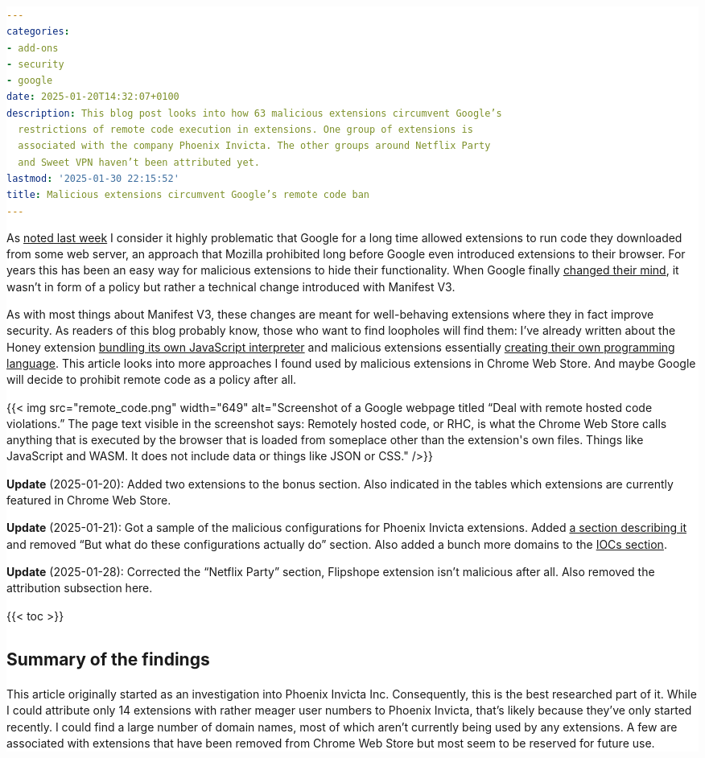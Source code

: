 ```yaml
---
categories:
- add-ons
- security
- google
date: 2025-01-20T14:32:07+0100
description: This blog post looks into how 63 malicious extensions circumvent Google’s
  restrictions of remote code execution in extensions. One group of extensions is
  associated with the company Phoenix Invicta. The other groups around Netflix Party
  and Sweet VPN haven’t been attributed yet.
lastmod: '2025-01-30 22:15:52'
title: Malicious extensions circumvent Google’s remote code ban
---
```


As [noted last week](/2025/01/13/chrome-web-store-is-a-mess/#how-did-google-get-into-this-mess) I consider it highly problematic that Google for a long time allowed extensions to run code they downloaded from some web server, an approach that Mozilla prohibited long before Google even introduced extensions to their browser. For years this has been an easy way for malicious extensions to hide their functionality. When Google finally [changed their mind](https://developer.chrome.com/docs/extensions/develop/migrate/remote-hosted-code), it wasn’t in form of a policy but rather a technical change introduced with Manifest V3.

As with most things about Manifest V3, these changes are meant for well-behaving extensions where they in fact improve security. As readers of this blog probably know, those who want to find loopholes will find them: I’ve already written about the Honey extension [bundling its own JavaScript interpreter](/2020/10/28/what-would-you-risk-for-free-honey/#the-highly-flexible-promo-code-applying-process) and malicious extensions essentially [creating their own programming language](/2023/06/02/how-malicious-extensions-hide-running-arbitrary-code/). This article looks into more approaches I found used by malicious extensions in Chrome Web Store. And maybe Google will decide to prohibit remote code as a policy after all.

{{< img src="remote_code.png" width="649" alt="Screenshot of a Google webpage titled “Deal with remote hosted code violations.” The page text visible in the screenshot says: Remotely hosted code, or RHC, is what the Chrome Web Store calls anything that is executed by the browser that is loaded from someplace other than the extension's own files. Things like JavaScript and WASM. It does not include data or things like JSON or CSS." />}}

**Update** (2025-01-20): Added two extensions to the bonus section. Also indicated in the tables which extensions are currently featured in Chrome Web Store.

**Update** (2025-01-21): Got a sample of the malicious configurations for Phoenix Invicta extensions. Added [a section describing it](#the-payload) and removed “But what do these configurations actually do” section. Also added a bunch more domains to the [IOCs section](#iocs).

**Update** (2025-01-28): Corrected the “Netflix Party” section, Flipshope extension isn’t malicious after all. Also removed the attribution subsection here.

{{< toc >}}

## Summary of the findings

This article originally started as an investigation into Phoenix Invicta Inc. Consequently, this is the best researched part of it. While I could attribute only 14 extensions with rather meager user numbers to Phoenix Invicta, that’s likely because they’ve only started recently. I could find a large number of domain names, most of which aren’t currently being used by any extensions. A few are associated with extensions that have been removed from Chrome Web Store but most seem to be reserved for future use.
